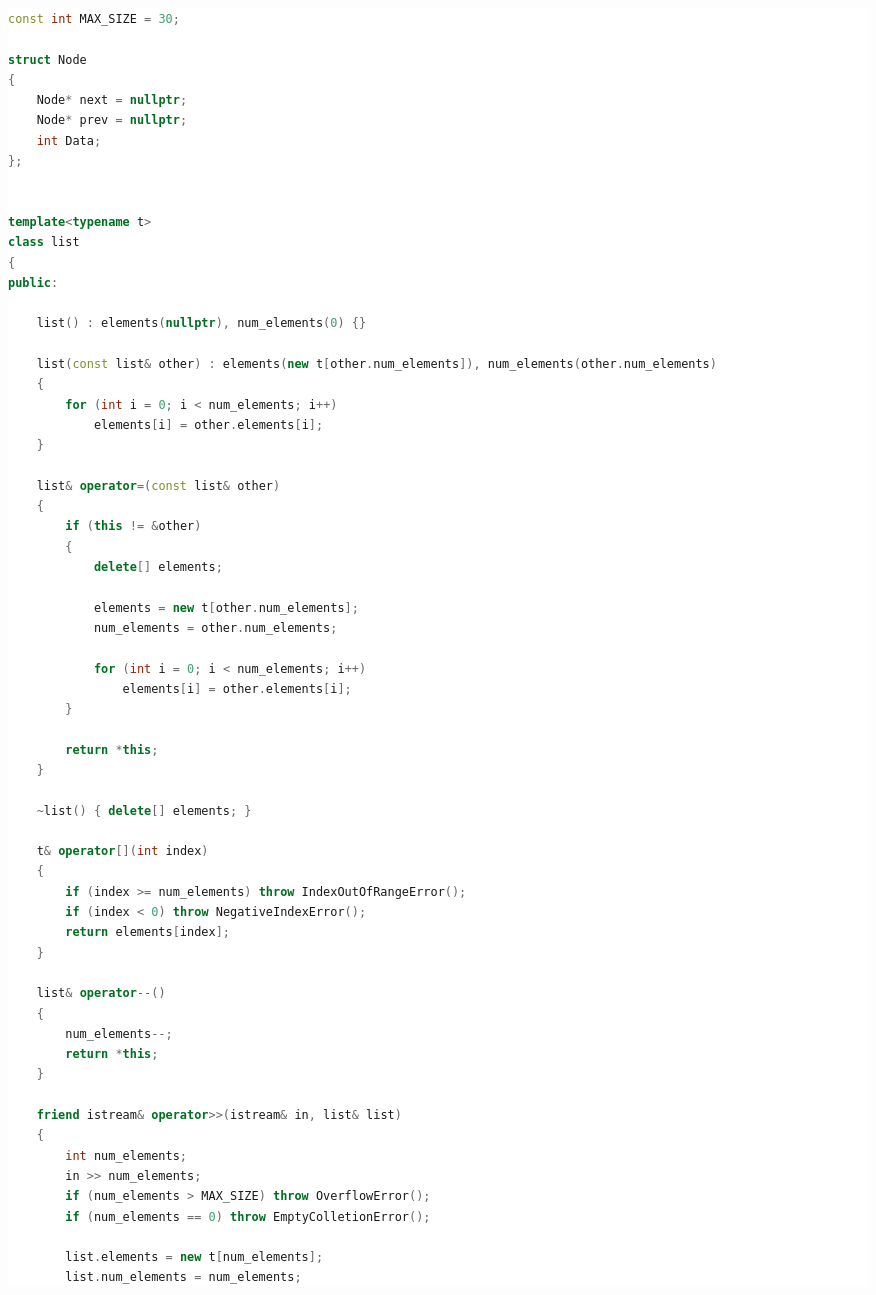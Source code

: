 ```cpp
const int MAX_SIZE = 30;

struct Node
{
    Node* next = nullptr;
    Node* prev = nullptr;
    int Data;
};


template<typename t>
class list
{
public:

    list() : elements(nullptr), num_elements(0) {}

    list(const list& other) : elements(new t[other.num_elements]), num_elements(other.num_elements)
    {
        for (int i = 0; i < num_elements; i++)
            elements[i] = other.elements[i];
    }

    list& operator=(const list& other)
    {
        if (this != &other)
        {
            delete[] elements;

            elements = new t[other.num_elements];
            num_elements = other.num_elements;

            for (int i = 0; i < num_elements; i++)
                elements[i] = other.elements[i];
        }

        return *this;
    }

    ~list() { delete[] elements; }

    t& operator[](int index)
    {
        if (index >= num_elements) throw IndexOutOfRangeError();
        if (index < 0) throw NegativeIndexError();
        return elements[index];
    }

    list& operator--()
    {
        num_elements--;
        return *this;
    }

    friend istream& operator>>(istream& in, list& list)
    {
        int num_elements;
        in >> num_elements;
        if (num_elements > MAX_SIZE) throw OverflowError();
        if (num_elements == 0) throw EmptyColletionError();

        list.elements = new t[num_elements];
        list.num_elements = num_elements;
```